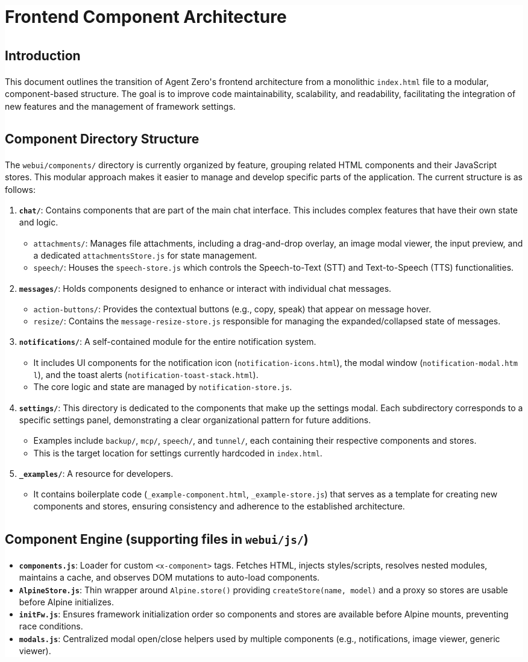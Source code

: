 # Frontend Component Architecture

## Introduction

This document outlines the transition of Agent Zero's frontend architecture from a monolithic `index.html` file to a modular, component-based structure. The goal is to improve code maintainability, scalability, and readability, facilitating the integration of new features and the management of framework settings.

## Component Directory Structure

The `webui/components/` directory is currently organized by feature, grouping related HTML components and their JavaScript stores. This modular approach makes it easier to manage and develop specific parts of the application. The current structure is as follows:

1.  **`chat/`**: Contains components that are part of the main chat interface. This includes complex features that have their own state and logic.
    *   `attachments/`: Manages file attachments, including a drag-and-drop overlay, an image modal viewer, the input preview, and a dedicated `attachmentsStore.js` for state management.
    *   `speech/`: Houses the `speech-store.js` which controls the Speech-to-Text (STT) and Text-to-Speech (TTS) functionalities.

2.  **`messages/`**: Holds components designed to enhance or interact with individual chat messages.
    *   `action-buttons/`: Provides the contextual buttons (e.g., copy, speak) that appear on message hover.
    *   `resize/`: Contains the `message-resize-store.js` responsible for managing the expanded/collapsed state of messages.

3.  **`notifications/`**: A self-contained module for the entire notification system.
    *   It includes UI components for the notification icon (`notification-icons.html`), the modal window (`notification-modal.html`), and the toast alerts (`notification-toast-stack.html`).
    *   The core logic and state are managed by `notification-store.js`.

4.  **`settings/`**: This directory is dedicated to the components that make up the settings modal. Each subdirectory corresponds to a specific settings panel, demonstrating a clear organizational pattern for future additions.
    *   Examples include `backup/`, `mcp/`, `speech/`, and `tunnel/`, each containing their respective components and stores.
    *   This is the target location for settings currently hardcoded in `index.html`.

5.  **`_examples/`**: A resource for developers.
    *   It contains boilerplate code (`_example-component.html`, `_example-store.js`) that serves as a template for creating new components and stores, ensuring consistency and adherence to the established architecture.

## Component Engine (supporting files in `webui/js/`)

- **`components.js`**: Loader for custom `<x-component>` tags. Fetches HTML, injects styles/scripts, resolves nested modules, maintains a cache, and observes DOM mutations to auto-load components.
- **`AlpineStore.js`**: Thin wrapper around `Alpine.store()` providing `createStore(name, model)` and a proxy so stores are usable before Alpine initializes.
- **`initFw.js`**: Ensures framework initialization order so components and stores are available before Alpine mounts, preventing race conditions.
- **`modals.js`**: Centralized modal open/close helpers used by multiple components (e.g., notifications, image viewer, generic viewer).
